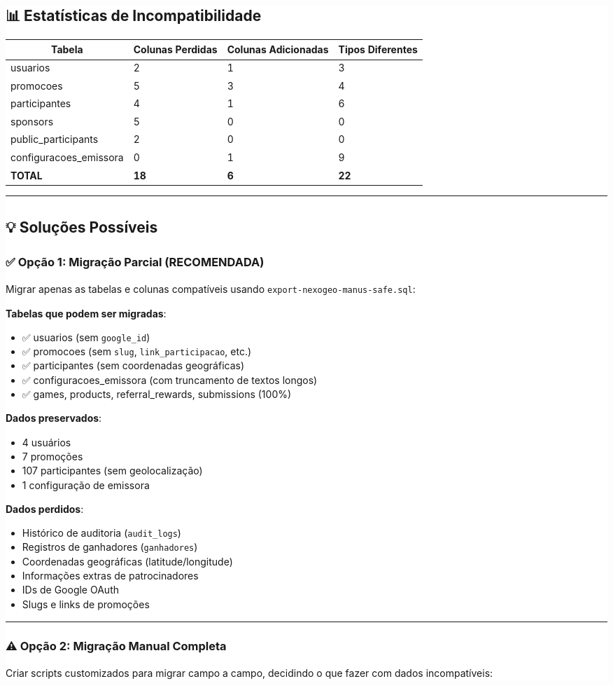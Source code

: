
## 📊 Estatísticas de Incompatibilidade

| Tabela | Colunas Perdidas | Colunas Adicionadas | Tipos Diferentes |
|--------|------------------|---------------------|------------------|
| usuarios | 2 | 1 | 3 |
| promocoes | 5 | 3 | 4 |
| participantes | 4 | 1 | 6 |
| sponsors | 5 | 0 | 0 |
| public_participants | 2 | 0 | 0 |
| configuracoes_emissora | 0 | 1 | 9 |
| **TOTAL** | **18** | **6** | **22** |

---

## 💡 Soluções Possíveis

### ✅ Opção 1: Migração Parcial (RECOMENDADA)

Migrar apenas as tabelas e colunas compatíveis usando `export-nexogeo-manus-safe.sql`:

**Tabelas que podem ser migradas**:
- ✅ usuarios (sem `google_id`)
- ✅ promocoes (sem `slug`, `link_participacao`, etc.)
- ✅ participantes (sem coordenadas geográficas)
- ✅ configuracoes_emissora (com truncamento de textos longos)
- ✅ games, products, referral_rewards, submissions (100%)

**Dados preservados**:
- 4 usuários
- 7 promoções
- 107 participantes (sem geolocalização)
- 1 configuração de emissora

**Dados perdidos**:
- Histórico de auditoria (`audit_logs`)
- Registros de ganhadores (`ganhadores`)
- Coordenadas geográficas (latitude/longitude)
- Informações extras de patrocinadores
- IDs de Google OAuth
- Slugs e links de promoções

---

### ⚠️ Opção 2: Migração Manual Completa

Criar scripts customizados para migrar campo a campo, decidindo o que fazer com dados incompatíveis:
